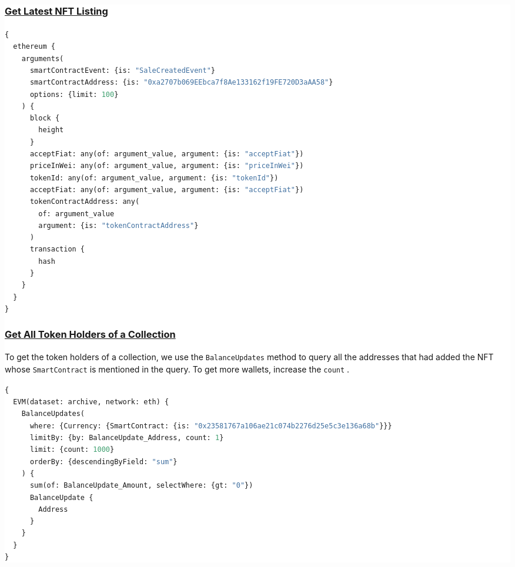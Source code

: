 ### **[Get Latest NFT Listing](https://ide.bitquery.io/Latest-Listing-on-Opensea)**

```graphql
{
  ethereum {
    arguments(
      smartContractEvent: {is: "SaleCreatedEvent"}
      smartContractAddress: {is: "0xa2707b069EEbca7f8Ae133162f19FE720D3aAA58"}
      options: {limit: 100}
    ) {
      block {
        height
      }
      acceptFiat: any(of: argument_value, argument: {is: "acceptFiat"})
      priceInWei: any(of: argument_value, argument: {is: "priceInWei"})
      tokenId: any(of: argument_value, argument: {is: "tokenId"})
      acceptFiat: any(of: argument_value, argument: {is: "acceptFiat"})
      tokenContractAddress: any(
        of: argument_value
        argument: {is: "tokenContractAddress"}
      )
      transaction {
        hash
      }
    }
  }
}
```

### [Get All Token Holders of a Collection](https://ide.bitquery.io/Fixed---All-token-holders-of-ERC-1165-collection)

To get the token holders of a collection, we use the `BalanceUpdates` method to query all the addresses that had added the NFT whose `SmartContract` is mentioned in the query. To get more wallets, increase the `count` .

```graphql
{
  EVM(dataset: archive, network: eth) {
    BalanceUpdates(
      where: {Currency: {SmartContract: {is: "0x23581767a106ae21c074b2276d25e5c3e136a68b"}}}
      limitBy: {by: BalanceUpdate_Address, count: 1}
      limit: {count: 1000}
      orderBy: {descendingByField: "sum"}
    ) {
      sum(of: BalanceUpdate_Amount, selectWhere: {gt: "0"})
      BalanceUpdate {
        Address
      }
    }
  }
}
```
